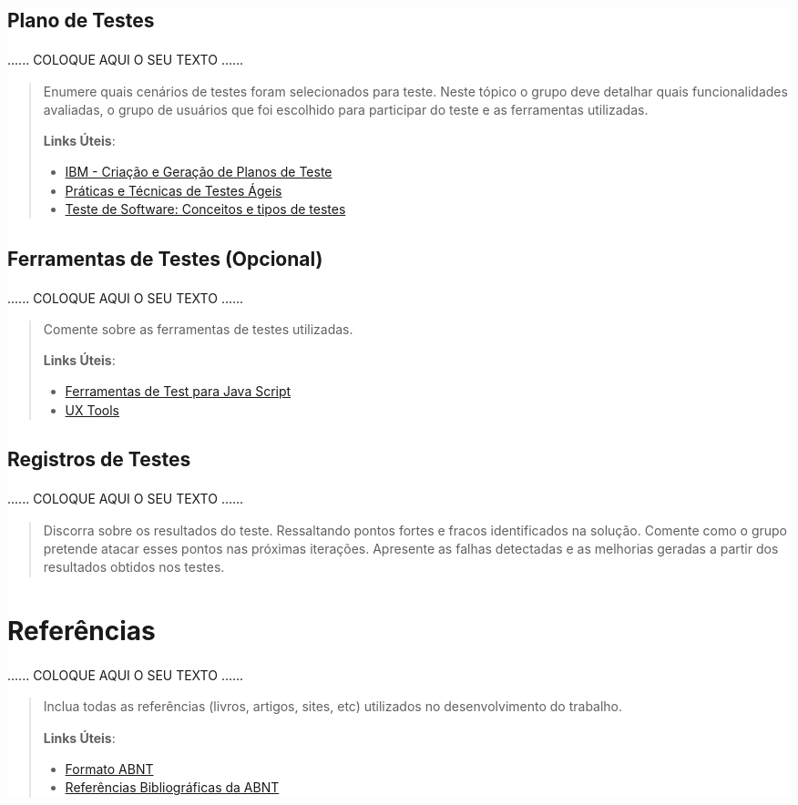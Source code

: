 ## Plano de Testes

......  COLOQUE AQUI O SEU TEXTO ......

> Enumere quais cenários de testes foram selecionados para teste. Neste
> tópico o grupo deve detalhar quais funcionalidades avaliadas, o grupo
> de usuários que foi escolhido para participar do teste e as
> ferramentas utilizadas.
> 
> **Links Úteis**:
> - [IBM - Criação e Geração de Planos de Teste](https://www.ibm.com/developerworks/br/local/rational/criacao_geracao_planos_testes_software/index.html)
> - [Práticas e Técnicas de Testes Ágeis](http://assiste.serpro.gov.br/serproagil/Apresenta/slides.pdf)
> -  [Teste de Software: Conceitos e tipos de testes](https://blog.onedaytesting.com.br/teste-de-software/)

## Ferramentas de Testes (Opcional)

......  COLOQUE AQUI O SEU TEXTO ......

> Comente sobre as ferramentas de testes utilizadas.
> 
> **Links Úteis**:
> - [Ferramentas de Test para Java Script](https://geekflare.com/javascript-unit-testing/)
> - [UX Tools](https://uxdesign.cc/ux-user-research-and-user-testing-tools-2d339d379dc7)

## Registros de Testes

......  COLOQUE AQUI O SEU TEXTO ......

> Discorra sobre os resultados do teste. Ressaltando pontos fortes e
> fracos identificados na solução. Comente como o grupo pretende atacar
> esses pontos nas próximas iterações. Apresente as falhas detectadas e
> as melhorias geradas a partir dos resultados obtidos nos testes.


# Referências

......  COLOQUE AQUI O SEU TEXTO ......

> Inclua todas as referências (livros, artigos, sites, etc) utilizados
> no desenvolvimento do trabalho.
> 
> **Links Úteis**:
> - [Formato ABNT](https://www.normastecnicas.com/abnt/trabalhos-academicos/referencias/)
> - [Referências Bibliográficas da ABNT](https://comunidade.rockcontent.com/referencia-bibliografica-abnt/)